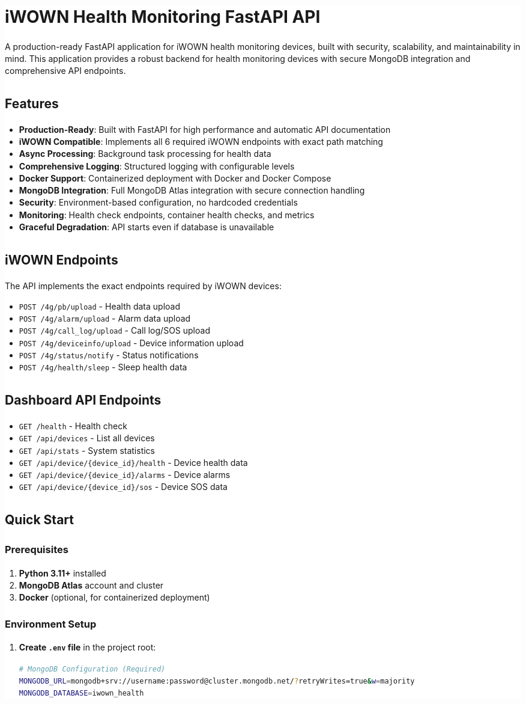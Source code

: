 # iWOWN Health Monitoring FastAPI API

A production-ready FastAPI application for iWOWN health monitoring devices, built with security, scalability, and maintainability in mind. This application provides a robust backend for health monitoring devices with secure MongoDB integration and comprehensive API endpoints.

## Features

- **Production-Ready**: Built with FastAPI for high performance and automatic API documentation
- **iWOWN Compatible**: Implements all 6 required iWOWN endpoints with exact path matching
- **Async Processing**: Background task processing for health data
- **Comprehensive Logging**: Structured logging with configurable levels
- **Docker Support**: Containerized deployment with Docker and Docker Compose
- **MongoDB Integration**: Full MongoDB Atlas integration with secure connection handling
- **Security**: Environment-based configuration, no hardcoded credentials
- **Monitoring**: Health check endpoints, container health checks, and metrics
- **Graceful Degradation**: API starts even if database is unavailable

## iWOWN Endpoints

The API implements the exact endpoints required by iWOWN devices:

- `POST /4g/pb/upload` - Health data upload
- `POST /4g/alarm/upload` - Alarm data upload  
- `POST /4g/call_log/upload` - Call log/SOS upload
- `POST /4g/deviceinfo/upload` - Device information upload
- `POST /4g/status/notify` - Status notifications
- `POST /4g/health/sleep` - Sleep health data

## Dashboard API Endpoints

- `GET /health` - Health check
- `GET /api/devices` - List all devices
- `GET /api/stats` - System statistics
- `GET /api/device/{device_id}/health` - Device health data
- `GET /api/device/{device_id}/alarms` - Device alarms
- `GET /api/device/{device_id}/sos` - Device SOS data

## Quick Start

### Prerequisites

1. **Python 3.11+** installed
2. **MongoDB Atlas** account and cluster
3. **Docker** (optional, for containerized deployment)

### Environment Setup

1. **Create `.env` file** in the project root:
   ```bash
   # MongoDB Configuration (Required)
   MONGODB_URL=mongodb+srv://username:password@cluster.mongodb.net/?retryWrites=true&w=majority
   MONGODB_DATABASE=iwown_health
   ```
